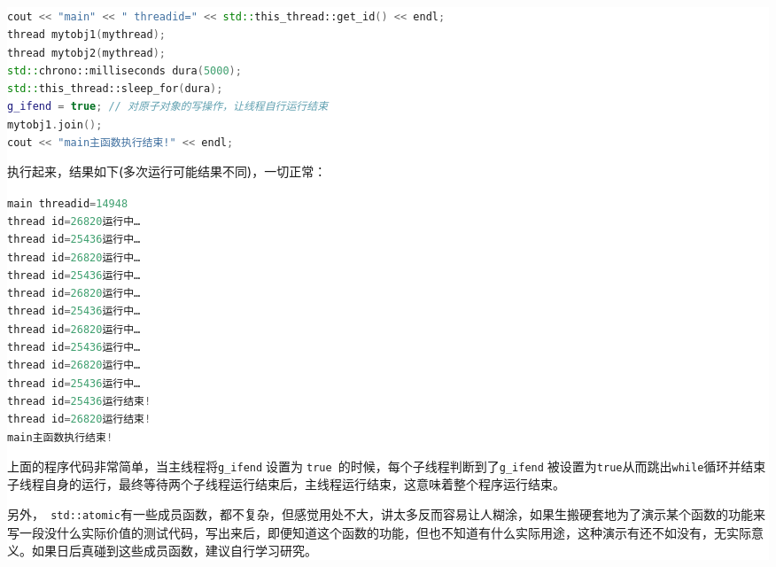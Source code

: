 ```c++
cout << "main" << " threadid=" << std::this_thread::get_id() << endl;
thread mytobj1(mythread);
thread mytobj2(mythread);
std::chrono::milliseconds dura(5000);
std::this_thread::sleep_for(dura);
g_ifend = true; // 对原子对象的写操作，让线程自行运行结束
mytobj1.join();
cout << "main主函数执行结束!" << endl;
```

执行起来，结果如下(多次运行可能结果不同)，一切正常：

```c++
main threadid=14948
thread id=26820运行中…
thread id=25436运行中…
thread id=26820运行中…
thread id=25436运行中…
thread id=26820运行中…
thread id=25436运行中…
thread id=26820运行中…
thread id=25436运行中…
thread id=26820运行中…
thread id=25436运行中…
thread id=25436运行结束!
thread id=26820运行结束!
main主函数执行结束!
```

上面的程序代码非常简单，当主线程将`g_ifend` 设置为 `true `的时候，每个子线程判断到了`g_ifend` 被设置为` true `从而跳出` while `循环并结束子线程自身的运行，最终等待两个子线程运行结束后，主线程运行结束，这意味着整个程序运行结束。

另外，` std::atomic`有一些成员函数，都不复杂，但感觉用处不大，讲太多反而容易让人糊涂，如果生搬硬套地为了演示某个函数的功能来写一段没什么实际价值的测试代码，写出来后，即便知道这个函数的功能，但也不知道有什么实际用途，这种演示有还不如没有，无实际意义。如果日后真碰到这些成员函数，建议自行学习研究。